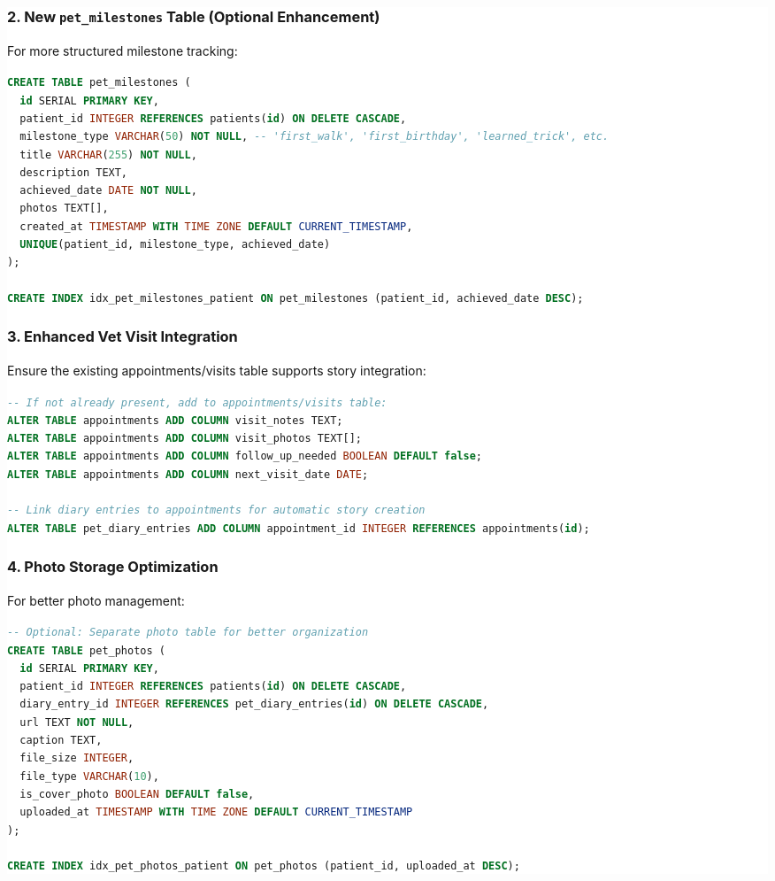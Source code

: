 ### 2. New `pet_milestones` Table (Optional Enhancement)

For more structured milestone tracking:

```sql
CREATE TABLE pet_milestones (
  id SERIAL PRIMARY KEY,
  patient_id INTEGER REFERENCES patients(id) ON DELETE CASCADE,
  milestone_type VARCHAR(50) NOT NULL, -- 'first_walk', 'first_birthday', 'learned_trick', etc.
  title VARCHAR(255) NOT NULL,
  description TEXT,
  achieved_date DATE NOT NULL,
  photos TEXT[],
  created_at TIMESTAMP WITH TIME ZONE DEFAULT CURRENT_TIMESTAMP,
  UNIQUE(patient_id, milestone_type, achieved_date)
);

CREATE INDEX idx_pet_milestones_patient ON pet_milestones (patient_id, achieved_date DESC);
```

### 3. Enhanced Vet Visit Integration

Ensure the existing appointments/visits table supports story integration:

```sql
-- If not already present, add to appointments/visits table:
ALTER TABLE appointments ADD COLUMN visit_notes TEXT;
ALTER TABLE appointments ADD COLUMN visit_photos TEXT[];
ALTER TABLE appointments ADD COLUMN follow_up_needed BOOLEAN DEFAULT false;
ALTER TABLE appointments ADD COLUMN next_visit_date DATE;

-- Link diary entries to appointments for automatic story creation
ALTER TABLE pet_diary_entries ADD COLUMN appointment_id INTEGER REFERENCES appointments(id);
```

### 4. Photo Storage Optimization

For better photo management:

```sql
-- Optional: Separate photo table for better organization
CREATE TABLE pet_photos (
  id SERIAL PRIMARY KEY,
  patient_id INTEGER REFERENCES patients(id) ON DELETE CASCADE,
  diary_entry_id INTEGER REFERENCES pet_diary_entries(id) ON DELETE CASCADE,
  url TEXT NOT NULL,
  caption TEXT,
  file_size INTEGER,
  file_type VARCHAR(10),
  is_cover_photo BOOLEAN DEFAULT false,
  uploaded_at TIMESTAMP WITH TIME ZONE DEFAULT CURRENT_TIMESTAMP
);

CREATE INDEX idx_pet_photos_patient ON pet_photos (patient_id, uploaded_at DESC);
```
